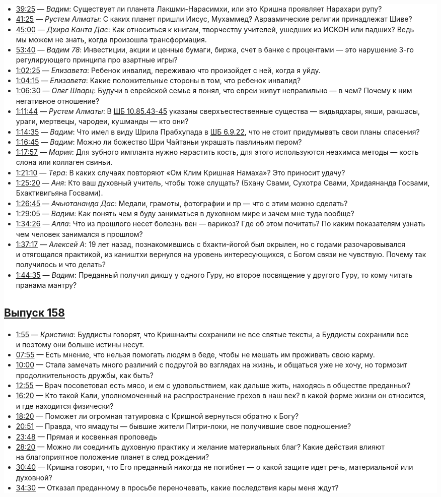 * [39:25](https://youtu.be/NciBCIqup8w?t=39m25s) — _Вадим_: Существует ли планета Лакшми-Нарасимхи, или это Кришна проявляет Нарахари рупу?
* [41:25](https://youtu.be/NciBCIqup8w?t=41m25s) — _Рустем Алматы_: С каких планет пришли Иисус, Мухаммед? Авраамические религии принадлежат Шиве?
* [45:00](https://youtu.be/NciBCIqup8w?t=45m00s) — _Дхира Канта Дас_: Как относиться к книгам, творчеству учителей, ушедших из ИСКОН или падших? Ведь мы можем не знать, когда произошла трансформация.
* [53:40](https://youtu.be/NciBCIqup8w?t=53m40s) — _Вадим 78_: Инвестиции, акции и ценные бумаги, биржа, счет в банке с процентами — это нарушение 3-го регулирующего принципа про азартные игры?
* [1:02:25](https://youtu.be/NciBCIqup8w?t=1h02m25s) — _Елизавета_: Ребенок инвалид, переживаю что произойдет с ней, когда я уйду.
* [1:04:15](https://youtu.be/NciBCIqup8w?t=1h04m15s) — _Елизавета_: Какие положительные стороны в том, что ребенок инвалид?
* [1:06:30](https://youtu.be/NciBCIqup8w?t=1h06m30s) — _Олег Шварц_: Будучи в еврейской семье я понял, что евреи живут неправильно — в чем? Почему к ним негативное отношение?
* [1:11:44](https://youtu.be/NciBCIqup8w?t=1h11m44s) — _Рустем Алматы_: В [ШБ 10.85.43-45](https://vedabase.io/ru/library/sb/10/85/41-43/) указаны сверхъестественные существа — видьядхары, якши, ракшасы, ураги, мертвецы, чародеи, кушманды — кто они?
* [1:14:35](https://youtu.be/NciBCIqup8w?t=1h14m35s) — _Вадим_: Что имел в виду Шрила Прабхупада в [ШБ 6.9.22](https://vedabase.io/ru/library/sb/6/9/22/), что не стоит придумывать свои планы спасения?
* [1:16:45](https://youtu.be/NciBCIqup8w?t=1h16m45s) — _Вадим_: Можно ли божество Шри Чайтаньи украшать павлиньим пером?
* [1:17:57](https://youtu.be/NciBCIqup8w?t=1h17m57s) — _Мария_: Для зубного импланта нужно нарастить кость, для этого используются неахимса методы — кость слона или коллаген свиньи.
* [1:21:10](https://youtu.be/NciBCIqup8w?t=1h21m10s) — _Тера_: В каких случаях повторяют «Ом Клим Кришная Намаха»? Это приносит удачу?
* [1:25:20](https://youtu.be/NciBCIqup8w?t=1h25m20s) — _Аня_: Кто ваш духовный учитель, чтобы тоже слущать? (Бхану Свами, Сухотра Свами, Хридаянанда Госвами, Бхактивигьяна Госвами).
* [1:26:45](https://youtu.be/NciBCIqup8w?t=1h26m45s) — _Ачьютананда Дас_: Медали, грамоты, фотографии и пр — что с этим можно сделать?
* [1:29:05](https://youtu.be/NciBCIqup8w?t=1h29m05s) — _Вадим_: Как понять чем я буду заниматься в духовном мире и зачем мне туда вообще?
* [1:34:26](https://youtu.be/NciBCIqup8w?t=1h34m26s) — _Алла_: Что из прошлого несет болезнь вен — варикоз? Где об этом почитать? По каким показателям узнать чем человек занимался в прошлом?
* [1:37:17](https://youtu.be/NciBCIqup8w?t=1h37m17s) — _Алексей А_: 19 лет назад, познакомившись с бхакти-йогой был окрылен, но с годами разочаровывался и отягощался практикой, из каништхи вернулся на уровень интересующихся, с Богом связи не чувствую. Почему так получилось и что делать?
* [1:44:35](https://youtu.be/NciBCIqup8w?t=1h44m35s) — _Вадим_: Преданный получил дикшу у одного Гуру, но второе посвящение у другого Гуру, то кому читать пранама мантру?

## [Выпуск 158](https://youtu.be/UqjviWEkPvQ)

* [1:55](https://youtu.be/UqjviWEkPvQ?t=1m55s) — _Кристина_: Буддисты говорят, что Кришнаиты сохранили не все святые тексты, а Буддисты сохранили все и поэтому они больше истины несут.
* [07:55](https://youtu.be/UqjviWEkPvQ?t=07m55s) — Есть мнение, что нельзя помогать людям в беде, чтобы не мешать им проживать свою карму.
* [10:00](https://youtu.be/UqjviWEkPvQ?t=10m00s) — Стала замечать много различий с подругой во взглядах на жизнь, и общаться уже не хочу, но тормозит продолжительность дружбы, как быть?
* [12:55](https://youtu.be/UqjviWEkPvQ?t=12m55s) — Врач посоветовал есть мясо, и ем с удовольствием, как дальше жить, находясь в обществе преданных?
* [16:20](https://youtu.be/UqjviWEkPvQ?t=16m20s) — Кто такой Кали, уполномоченный на распространение грехов в наш век? в какой форме жизни он относится, и где находится физически?
* [18:20](https://youtu.be/UqjviWEkPvQ?t=18m20s) — Поможет ли огромная татуировка с Кришной вернуться обратно к Богу?
* [20:51](https://youtu.be/UqjviWEkPvQ?t=20m51s) — Правда, что ямадуты — бывшие жители Питри-локи, не получившие свое подношение?
* [23:48](https://youtu.be/UqjviWEkPvQ?t=23m48s) — Прямая и косвенная проповедь
* [28:20](https://youtu.be/UqjviWEkPvQ?t=28m20s) — Можно ли соединить духовную практику и желание материальных благ? Какие действия влияют на благоприятное положение планет в след рождении?
* [30:40](https://youtu.be/UqjviWEkPvQ?t=30m40s) — Кришна говорит, что Его преданный никогда не погибнет — о какой защите идет речь, материальной или духовной?
* [34:30](https://youtu.be/UqjviWEkPvQ?t=34m30s) — Отказал преданному в просьбе переночевать, какие последствия кары меня ждут?
